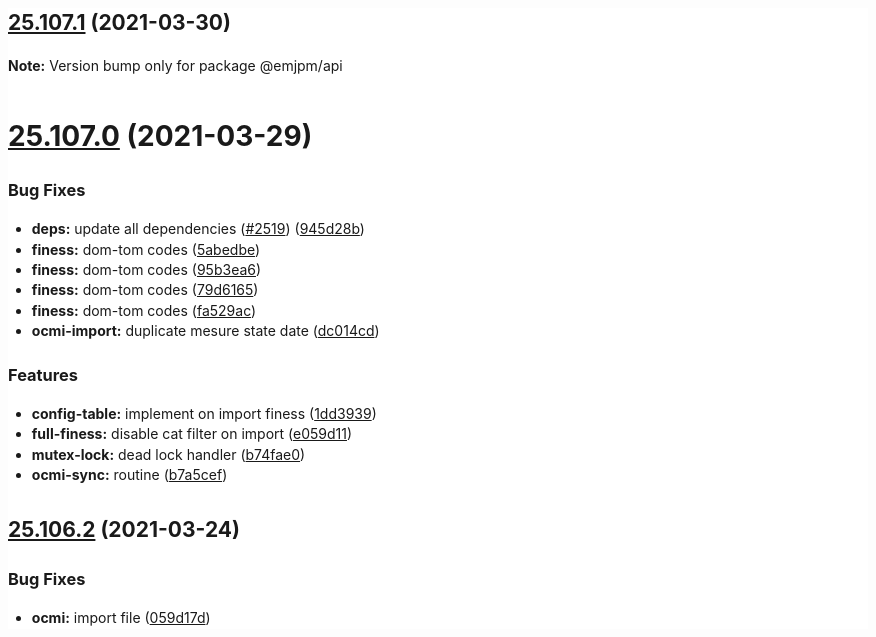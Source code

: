 



## [25.107.1](https://github.com/SocialGouv/emjpm/compare/v25.107.0...v25.107.1) (2021-03-30)

**Note:** Version bump only for package @emjpm/api





# [25.107.0](https://github.com/SocialGouv/emjpm/compare/v25.106.2...v25.107.0) (2021-03-29)


### Bug Fixes

* **deps:** update all dependencies ([#2519](https://github.com/SocialGouv/emjpm/issues/2519)) ([945d28b](https://github.com/SocialGouv/emjpm/commit/945d28be9c004614efb3bc8fef86e6e50f6ed481))
* **finess:** dom-tom codes ([5abedbe](https://github.com/SocialGouv/emjpm/commit/5abedbe75b0a0b7a75a74589df07bb98aedb9b5e))
* **finess:** dom-tom codes ([95b3ea6](https://github.com/SocialGouv/emjpm/commit/95b3ea611e43f1562e5cd6dff835d186b597e7e6))
* **finess:** dom-tom codes ([79d6165](https://github.com/SocialGouv/emjpm/commit/79d61653f1de862477794b3cb3096ffbed61dd50))
* **finess:** dom-tom codes ([fa529ac](https://github.com/SocialGouv/emjpm/commit/fa529acd7a447a226ba5824189edfb6f7a73e9c7))
* **ocmi-import:** duplicate mesure state date ([dc014cd](https://github.com/SocialGouv/emjpm/commit/dc014cd06780f2ce8deed69c34b275d0f8e9292f))


### Features

* **config-table:** implement on import finess ([1dd3939](https://github.com/SocialGouv/emjpm/commit/1dd3939bd3168f99f4d6299879618806b8d8b632))
* **full-finess:** disable cat filter on import ([e059d11](https://github.com/SocialGouv/emjpm/commit/e059d11fb010fada05cae701ebe2dca011d3c30c))
* **mutex-lock:** dead lock handler ([b74fae0](https://github.com/SocialGouv/emjpm/commit/b74fae0894ad3fe2e61d4c87648cfcf5e12ad74d))
* **ocmi-sync:** routine ([b7a5cef](https://github.com/SocialGouv/emjpm/commit/b7a5cefe206ed91898fea0901d59cf4563bea793))





## [25.106.2](https://github.com/SocialGouv/emjpm/compare/v25.106.1...v25.106.2) (2021-03-24)


### Bug Fixes

* **ocmi:** import file ([059d17d](https://github.com/SocialGouv/emjpm/commit/059d17d2a51eb508260f2e29e61f73033545d350))
